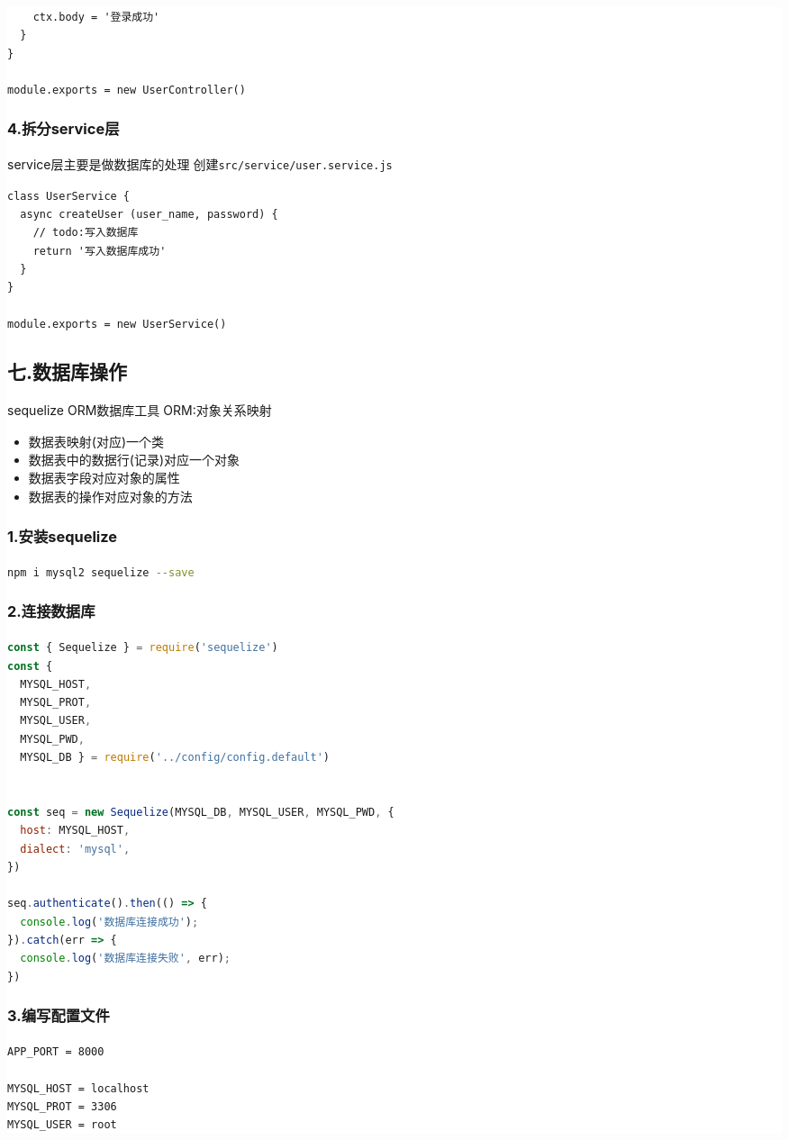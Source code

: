 ```JS
    ctx.body = '登录成功'
  }
}

module.exports = new UserController()
```

### 4.拆分service层
service层主要是做数据库的处理
创建`src/service/user.service.js`
```JS
class UserService {
  async createUser (user_name, password) {
    // todo:写入数据库
    return '写入数据库成功'
  }
}

module.exports = new UserService()
```
## 七.数据库操作
sequelize ORM数据库工具
ORM:对象关系映射
- 数据表映射(对应)一个类
- 数据表中的数据行(记录)对应一个对象
- 数据表字段对应对象的属性
- 数据表的操作对应对象的方法
### 1.安装sequelize
```bash
npm i mysql2 sequelize --save
```
### 2.连接数据库
```js
const { Sequelize } = require('sequelize')
const {
  MYSQL_HOST,
  MYSQL_PROT,
  MYSQL_USER,
  MYSQL_PWD,
  MYSQL_DB } = require('../config/config.default')


const seq = new Sequelize(MYSQL_DB, MYSQL_USER, MYSQL_PWD, {
  host: MYSQL_HOST,
  dialect: 'mysql',
})

seq.authenticate().then(() => {
  console.log('数据库连接成功');
}).catch(err => {
  console.log('数据库连接失败', err);
})

```
### 3.编写配置文件
```
APP_PORT = 8000

MYSQL_HOST = localhost
MYSQL_PROT = 3306
MYSQL_USER = root
```